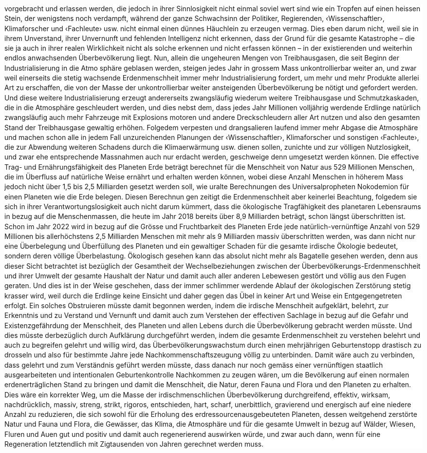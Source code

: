 vorgebracht und erlassen werden, die jedoch in ihrer Sinnlosigkeit nicht einmal soviel wert sind wie ein Tropfen auf einen heissen Stein, der wenigstens noch verdampft, während der ganze Schwachsinn der Politiker, Regierenden, ‹Wissenschaftler›, Klimaforscher und ‹Fachleute› usw. nicht einmal einen dünnes Häuchlein zu erzeugen vermag. Dies eben darum nicht, weil sie in ihrem Unverstand, ihrer Unvernunft und fehlenden Intelligenz nicht erkennen, dass der Grund für die gesamte Katastrophe – die sie ja auch in ihrer realen Wirklichkeit nicht als solche erkennen und nicht erfassen können – in der existierenden und weiterhin endlos anwachsenden Überbevölkerung liegt. Nun, allein die ungeheuren Mengen von Treibhausgasen, die seit Beginn der Industrialisierung in die Atmo sphäre geblasen werden, steigen jedes Jahr in grossem Mass unkontrollierbar weiter an, und zwar weil einerseits die stetig wachsende Erdenmenschheit immer mehr Industrialisierung fordert, um mehr und mehr Produkte allerlei Art zu erschaffen, die von der Masse der unkontrollierbar weiter ansteigenden Überbevölkerung be nötigt und gefordert werden. Und diese weitere Industrialisierung erzeugt andererseits zwangsläufig wiederum weitere Treibhausgase und Schmutzkaskaden, die in die Atmosphäre geschleudert werden, und dies nebst dem, dass jedes Jahr Millionen volljährig werdende Erdlinge natürlich zwangsläufig auch mehr Fahrzeuge mit Explosions motoren und andere Dreckschleudern aller Art nutzen und also den gesamten Stand der Treibhausgase gewaltig erhöhen. Folgedem verpesten und drangsalieren laufend immer mehr Abgase die Atmosphäre und machen schon alle in jedem Fall unzureichenden Planungen der ‹Wissenschaftler›, Klimaforscher und sonstigen ‹Fachleute›, die zur Abwendung weiteren Schadens durch die Klimaerwärmung usw. dienen sollen, zunichte und zur völligen Nutzlosigkeit, und zwar ehe entsprechende Massnahmen auch nur erdacht werden, geschweige denn umgesetzt werden können.
Die effective Trag- und Ernährungsfähigkeit des Planeten Erde beträgt berechnet für die Menschheit von Natur aus 529 Millionen Menschen, die im Überfluss auf natürliche Weise ernährt und erhalten werden können, wobei diese Anzahl Menschen in höherem Mass jedoch nicht über 1,5 bis 2,5 Milliarden gesetzt werden soll, wie uralte Berechnungen des Universalpropheten Nokodemion für einen Planeten wie die Erde belegen. Diesen Berechnun gen zeitigt die Erdenmenschheit aber keinerlei Beachtung, folgedem sie sich in ihrer Verantwortungslosigkeit auch nicht darum kümmert, dass die ökologische Tragfähigkeit des planetaren Lebensraums in bezug auf die Menschenmassen, die heute im Jahr 2018 bereits über 8,9 Milliarden beträgt, schon längst überschritten ist. Schon im Jahr 2022 wird in bezug auf die Grösse und Fruchtbarkeit des Planeten Erde jede natürlich-vernünftige Anzahl von 529 Millionen bis allerhöchstens 2,5 Milliarden Menschen mit mehr als 9 Milliarden massiv überschritten werden, was dann nicht nur eine Überbelegung und Überfüllung des Planeten und ein gewaltiger Schaden für die gesamte irdische Ökologie bedeutet, sondern deren völlige Überbelastung. Ökologisch gesehen kann das absolut nicht mehr als Bagatelle gesehen werden, denn aus dieser Sicht betrachtet ist bezüglich der Gesamtheit der Wechselbeziehungen zwischen der Überbevölkerungs-Erdenmenschheit und ihrer Umwelt der gesamte Haushalt der Natur und damit auch aller anderen Lebewesen gestört und völlig aus den Fugen geraten. Und dies ist in der Weise geschehen, dass der immer schlimmer werdende Ablauf der ökologischen Zerstörung stetig krasser wird, weil durch die Erdlinge keine Einsicht und daher gegen das Übel in keiner Art und Weise ein Entgegengetreten erfolgt. Ein solches Obstruieren müsste damit begonnen werden, indem die irdische Menschheit aufgeklärt, belehrt, zur Erkenntnis und zu Verstand und Vernunft und damit auch zum Verstehen der effectiven Sachlage in bezug auf die Gefahr und Existenzgefährdung der Menschheit, des Planeten und allen Lebens durch die Überbevölkerung gebracht werden müsste. Und dies müsste derbezüglich durch Aufklärung durchgeführt werden, indem die gesamte Erdenmenschheit zu verstehen belehrt und auch zu begreifen gelehrt und willig wird, das Überbevölkerungswachstum durch einen mehrjährigen Geburtenstopp drastisch zu drosseln und also für bestimmte Jahre jede Nachkommenschaftszeugung völlig zu unterbinden. Damit wäre auch zu verbinden, dass gelehrt und zum Verständnis geführt werden müsste, dass danach nur noch gemäss einer vernünftigen staatlich ausgearbeiteten und intentionalen Geburtenkontrolle Nachkommen zu zeugen wären, um die Bevölkerung auf einen normalen erdenerträglichen Stand zu bringen und damit die Menschheit, die Natur, deren Fauna und Flora und den Planeten zu erhalten. Dies wäre ein korrekter Weg, um die Masse der irdischmenschlichen Überbevölkerung durchgreifend, effektiv, wirksam, nachdrücklich, massiv, streng, strikt, rigoros, entschieden, hart, scharf, unerbittlich, gravierend und energisch auf eine niedere Anzahl zu reduzieren, die sich sowohl für die Erholung des erdressourcenausgebeuteten Planeten, dessen weitgehend zerstörte Natur und Fauna und Flora, die Gewässer, das Klima, die Atmosphäre und für die gesamte Umwelt in bezug auf Wälder, Wiesen, Fluren und Auen gut und positiv und damit auch regenerierend auswirken würde, und zwar auch dann, wenn für eine Regeneration letztendlich mit Zigtausenden von Jahren gerechnet werden muss.
